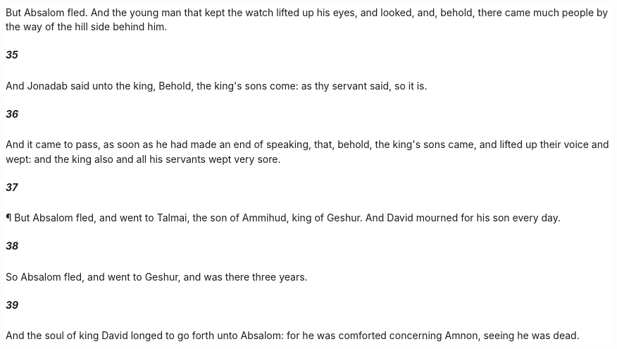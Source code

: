 But Absalom fled. And the young man that kept the watch lifted up his eyes, and looked, and, behold, there came much people by the way of the hill side behind him.

##### 35

And Jonadab said unto the king, Behold, the king's sons come: as thy servant said, so it is.

##### 36

And it came to pass, as soon as he had made an end of speaking, that, behold, the king's sons came, and lifted up their voice and wept: and the king also and all his servants wept very sore.

##### 37

¶ But Absalom fled, and went to Talmai, the son of Ammihud, king of Geshur. And David mourned for his son every day.

##### 38

So Absalom fled, and went to Geshur, and was there three years.

##### 39

And the soul of king David longed to go forth unto Absalom: for he was comforted concerning Amnon, seeing he was dead.
